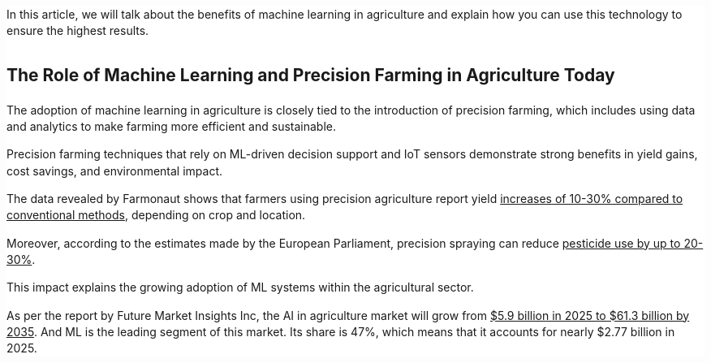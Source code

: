 In this article, we will talk about the benefits of machine learning in agriculture and explain how you can use this technology to ensure the highest results.

## The Role of Machine Learning and Precision Farming in Agriculture Today

The adoption of machine learning in agriculture is closely tied to the introduction of precision farming, which includes using data and analytics to make farming more efficient and sustainable.

Precision farming techniques that rely on ML-driven decision support and IoT sensors demonstrate strong benefits in yield gains, cost savings, and environmental impact.

The data revealed by Farmonaut shows that farmers using precision agriculture report yield [increases of 10-30% compared to conventional methods](https://farmonaut.com/precision-farming/how-does-precision-agriculture-improve-crop-yields), depending on crop and location.

Moreover, according to the estimates made by the European Parliament, precision spraying can reduce [pesticide use by up to 20-30%](https://www.europarl.europa.eu/RegData/etudes/STUD/2016/581892/EPRS_STU(2016)581892_EN.pdf).

This impact explains the growing adoption of ML systems within the agricultural sector.

As per the report by Future Market Insights Inc, the AI in agriculture market will grow from [$5.9 billion in 2025 to $61.3 billion by 2035](https://www.futuremarketinsights.com/reports/ai-in-agriculture-market). And ML is the leading segment of this market. Its share is 47%, which means that it accounts for nearly $2.77 billion in 2025.
